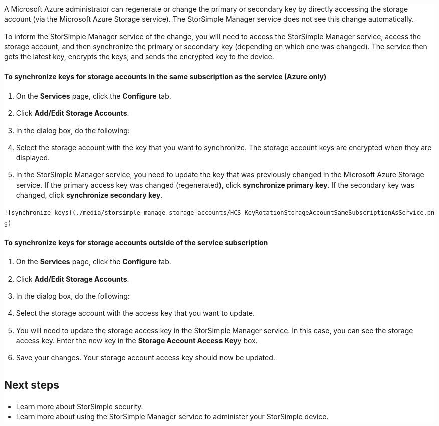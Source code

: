 A  Microsoft  Azure administrator can regenerate or change the primary or secondary key by directly accessing the storage account (via the  Microsoft  Azure Storage service). The StorSimple Manager service does not see this change automatically.

To inform the StorSimple Manager service of the change, you will need to access the StorSimple Manager service, access the storage account, and then synchronize the primary or secondary key (depending on which one was changed). The service then gets the latest key, encrypts the keys, and sends the encrypted key to the device.

#### To synchronize keys for storage accounts in the same subscription as the service (Azure only)

1. On the **Services** page, click the **Configure** tab.

2. Click **Add/Edit Storage Accounts**.

3. In the dialog box, do the following:

  1. Select the storage account with the key that you want to synchronize. The storage account keys are encrypted when they are displayed.
  2. In the StorSimple Manager service, you need to update the key that was previously changed in the  Microsoft  Azure Storage service. If the primary access key was changed (regenerated), click **synchronize primary key**. If the secondary key was changed, click **synchronize secondary key**.

    ![synchronize keys](./media/storsimple-manage-storage-accounts/HCS_KeyRotationStorageAccountSameSubscriptionAsService.png)

#### To synchronize keys for storage accounts outside of the service subscription

1. On the **Services** page, click the **Configure** tab.

2. Click **Add/Edit Storage Accounts**.

3. In the dialog box, do the following:

  1. Select the storage account with the access key that you want to update.
  2. You will need to update the storage access key in the StorSimple Manager service. In this case, you can see the storage access key. Enter the new key in the **Storage Account Access Key**y box. 
  3. Save your changes. Your storage account access key should now be updated.

## Next steps



- Learn more about [StorSimple security](storsimple-security.md).
- Learn more about [using the StorSimple Manager service to administer your StorSimple device](storsimple-manager-service-administration.md).
